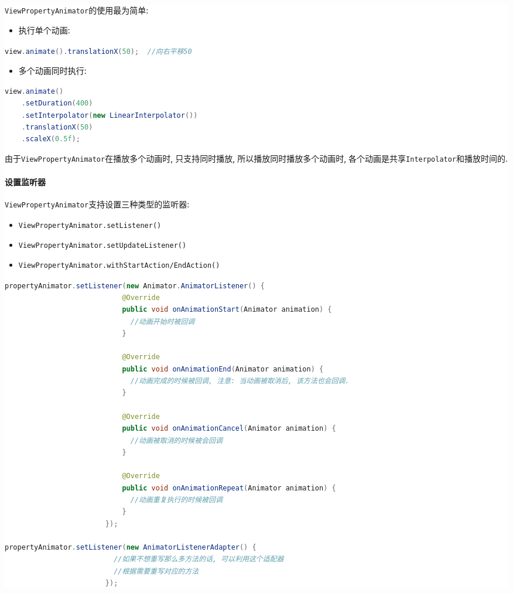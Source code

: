 ``ViewPropertyAnimator``的使用最为简单:

* 执行单个动画:

```java
view.animate().translationX(50);  //向右平移50
```
* 多个动画同时执行:

```java
view.animate()
    .setDuration(400)
    .setInterpolator(new LinearInterpolator())
    .translationX(50)
    .scaleX(0.5f);
```

由于``ViewPropertyAnimator``在播放多个动画时, 只支持同时播放, 所以播放同时播放多个动画时, 各个动画是共享``Interpolator``和播放时间的.

#### 设置监听器

``ViewPropertyAnimator``支持设置三种类型的监听器:

* ``ViewPropertyAnimator.setListener()``

* ``ViewPropertyAnimator.setUpdateListener()``

* ``ViewPropertyAnimator.withStartAction/EndAction()``

```java
propertyAnimator.setListener(new Animator.AnimatorListener() {
                            @Override
                            public void onAnimationStart(Animator animation) {
                              //动画开始时被回调
                            }

                            @Override
                            public void onAnimationEnd(Animator animation) {
                              //动画完成的时候被回调, 注意: 当动画被取消后, 该方法也会回调.
                            }

                            @Override
                            public void onAnimationCancel(Animator animation) {
                              //动画被取消的时候被会回调
                            }   

                            @Override
                            public void onAnimationRepeat(Animator animation) {
                              //动画重复执行的时候被回调
                            }
                        });

propertyAnimator.setListener(new AnimatorListenerAdapter() {
                          //如果不想重写那么多方法的话, 可以利用这个适配器
                          //根据需要重写对应的方法
                        });
```
